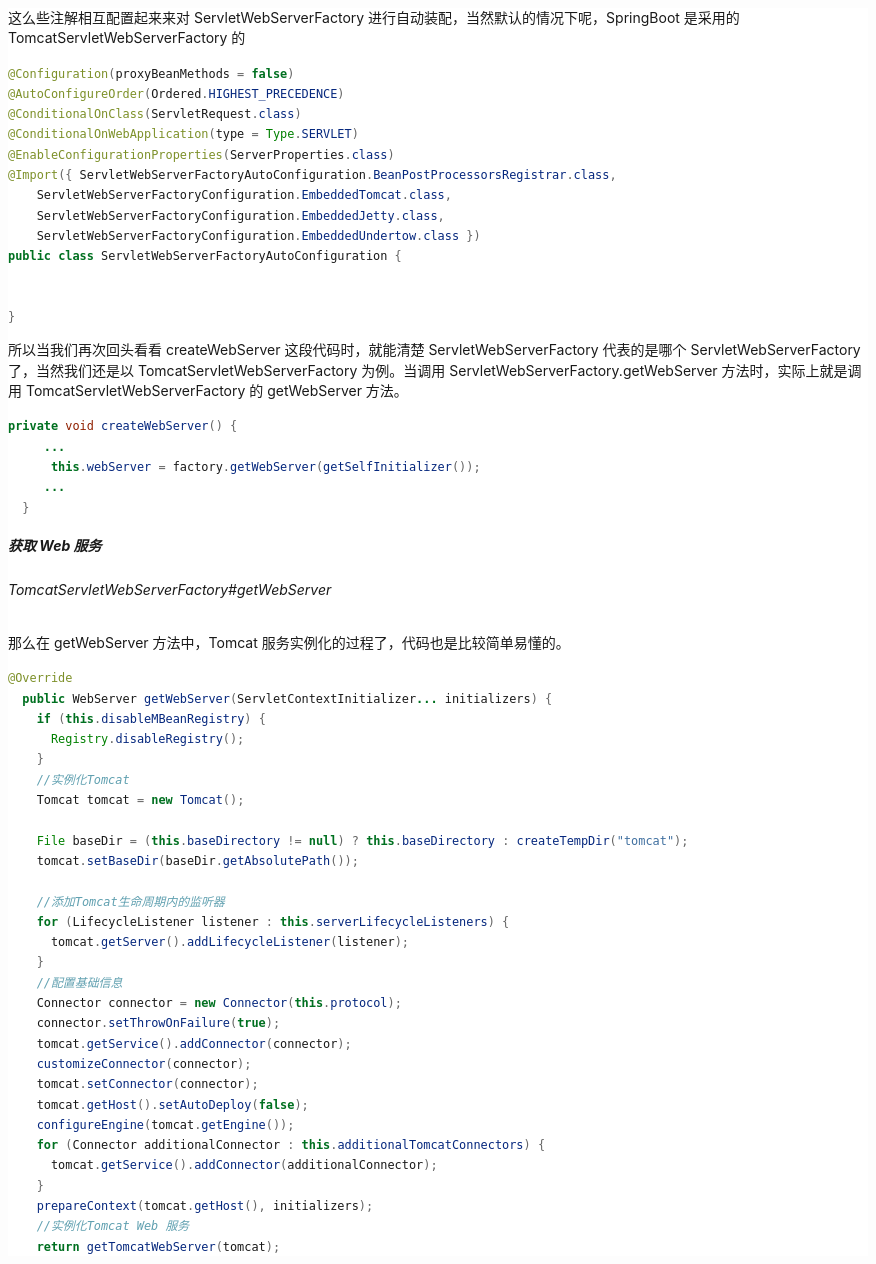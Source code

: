 这么些注解相互配置起来来对 ServletWebServerFactory 进行自动装配，当然默认的情况下呢，SpringBoot 是采用的 TomcatServletWebServerFactory 的

```java
@Configuration(proxyBeanMethods = false)
@AutoConfigureOrder(Ordered.HIGHEST_PRECEDENCE)
@ConditionalOnClass(ServletRequest.class)
@ConditionalOnWebApplication(type = Type.SERVLET)
@EnableConfigurationProperties(ServerProperties.class)
@Import({ ServletWebServerFactoryAutoConfiguration.BeanPostProcessorsRegistrar.class,
    ServletWebServerFactoryConfiguration.EmbeddedTomcat.class,
    ServletWebServerFactoryConfiguration.EmbeddedJetty.class,
    ServletWebServerFactoryConfiguration.EmbeddedUndertow.class })
public class ServletWebServerFactoryAutoConfiguration {


}
```

所以当我们再次回头看看 createWebServer 这段代码时，就能清楚 ServletWebServerFactory 代表的是哪个 ServletWebServerFactory 了，当然我们还是以 TomcatServletWebServerFactory 为例。当调用 ServletWebServerFactory.getWebServer 方法时，实际上就是调用 TomcatServletWebServerFactory 的 getWebServer 方法。

```java
private void createWebServer() {
     ...
      this.webServer = factory.getWebServer(getSelfInitializer());
     ...
  }
```

##### 获取 Web 服务

###### TomcatServletWebServerFactory#getWebServer

那么在 getWebServer 方法中，Tomcat 服务实例化的过程了，代码也是比较简单易懂的。

```java
@Override
  public WebServer getWebServer(ServletContextInitializer... initializers) {
    if (this.disableMBeanRegistry) {
      Registry.disableRegistry();
    }
    //实例化Tomcat
    Tomcat tomcat = new Tomcat();

    File baseDir = (this.baseDirectory != null) ? this.baseDirectory : createTempDir("tomcat");
    tomcat.setBaseDir(baseDir.getAbsolutePath());

    //添加Tomcat生命周期内的监听器
    for (LifecycleListener listener : this.serverLifecycleListeners) {
      tomcat.getServer().addLifecycleListener(listener);
    }
    //配置基础信息
    Connector connector = new Connector(this.protocol);
    connector.setThrowOnFailure(true);
    tomcat.getService().addConnector(connector);
    customizeConnector(connector);
    tomcat.setConnector(connector);
    tomcat.getHost().setAutoDeploy(false);
    configureEngine(tomcat.getEngine());
    for (Connector additionalConnector : this.additionalTomcatConnectors) {
      tomcat.getService().addConnector(additionalConnector);
    }
    prepareContext(tomcat.getHost(), initializers);
    //实例化Tomcat Web 服务
    return getTomcatWebServer(tomcat);
```